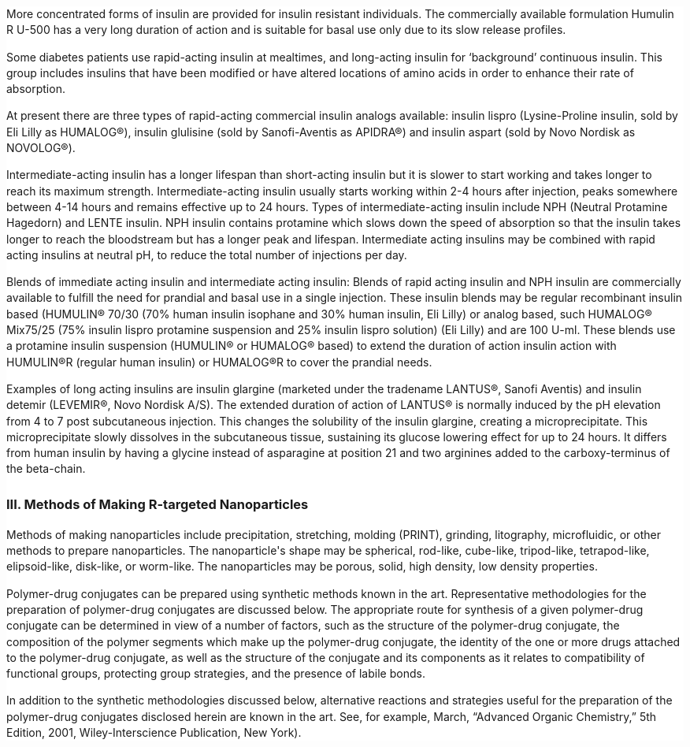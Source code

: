 More concentrated forms of insulin are provided for insulin resistant individuals. The commercially available formulation Humulin R U-500 has a very long duration of action and is suitable for basal use only due to its slow release profiles.

Some diabetes patients use rapid-acting insulin at mealtimes, and long-acting insulin for ‘background’ continuous insulin. This group includes insulins that have been modified or have altered locations of amino acids in order to enhance their rate of absorption.

At present there are three types of rapid-acting commercial insulin analogs available: insulin lispro (Lysine-Proline insulin, sold by Eli Lilly as HUMALOG®), insulin glulisine (sold by Sanofi-Aventis as APIDRA®) and insulin aspart (sold by Novo Nordisk as NOVOLOG®).

Intermediate-acting insulin has a longer lifespan than short-acting insulin but it is slower to start working and takes longer to reach its maximum strength. Intermediate-acting insulin usually starts working within 2-4 hours after injection, peaks somewhere between 4-14 hours and remains effective up to 24 hours. Types of intermediate-acting insulin include NPH (Neutral Protamine Hagedorn) and LENTE insulin. NPH insulin contains protamine which slows down the speed of absorption so that the insulin takes longer to reach the bloodstream but has a longer peak and lifespan. Intermediate acting insulins may be combined with rapid acting insulins at neutral pH, to reduce the total number of injections per day.

Blends of immediate acting insulin and intermediate acting insulin: Blends of rapid acting insulin and NPH insulin are commercially available to fulfill the need for prandial and basal use in a single injection. These insulin blends may be regular recombinant insulin based (HUMULIN® 70/30 (70% human insulin isophane and 30% human insulin, Eli Lilly) or analog based, such HUMALOG® Mix75/25 (75% insulin lispro protamine suspension and 25% insulin lispro solution) (Eli Lilly) and are 100 U-ml. These blends use a protamine insulin suspension (HUMULIN® or HUMALOG® based) to extend the duration of action insulin action with HUMULIN®R (regular human insulin) or HUMALOG®R to cover the prandial needs.

Examples of long acting insulins are insulin glargine (marketed under the tradename LANTUS®, Sanofi Aventis) and insulin detemir (LEVEMIR®, Novo Nordisk A/S). The extended duration of action of LANTUS® is normally induced by the pH elevation from 4 to 7 post subcutaneous injection. This changes the solubility of the insulin glargine, creating a microprecipitate. This microprecipitate slowly dissolves in the subcutaneous tissue, sustaining its glucose lowering effect for up to 24 hours. It differs from human insulin by having a glycine instead of asparagine at position 21 and two arginines added to the carboxy-terminus of the beta-chain.

### III. Methods of Making R-targeted Nanoparticles

Methods of making nanoparticles include precipitation, stretching, molding (PRINT), grinding, litography, microfluidic, or other methods to prepare nanoparticles. The nanoparticle's shape may be spherical, rod-like, cube-like, tripod-like, tetrapod-like, elipsoid-like, disk-like, or worm-like. The nanoparticles may be porous, solid, high density, low density properties.

Polymer-drug conjugates can be prepared using synthetic methods known in the art. Representative methodologies for the preparation of polymer-drug conjugates are discussed below. The appropriate route for synthesis of a given polymer-drug conjugate can be determined in view of a number of factors, such as the structure of the polymer-drug conjugate, the composition of the polymer segments which make up the polymer-drug conjugate, the identity of the one or more drugs attached to the polymer-drug conjugate, as well as the structure of the conjugate and its components as it relates to compatibility of functional groups, protecting group strategies, and the presence of labile bonds.

In addition to the synthetic methodologies discussed below, alternative reactions and strategies useful for the preparation of the polymer-drug conjugates disclosed herein are known in the art. See, for example, March, “Advanced Organic Chemistry,” 5th Edition, 2001, Wiley-Interscience Publication, New York).
